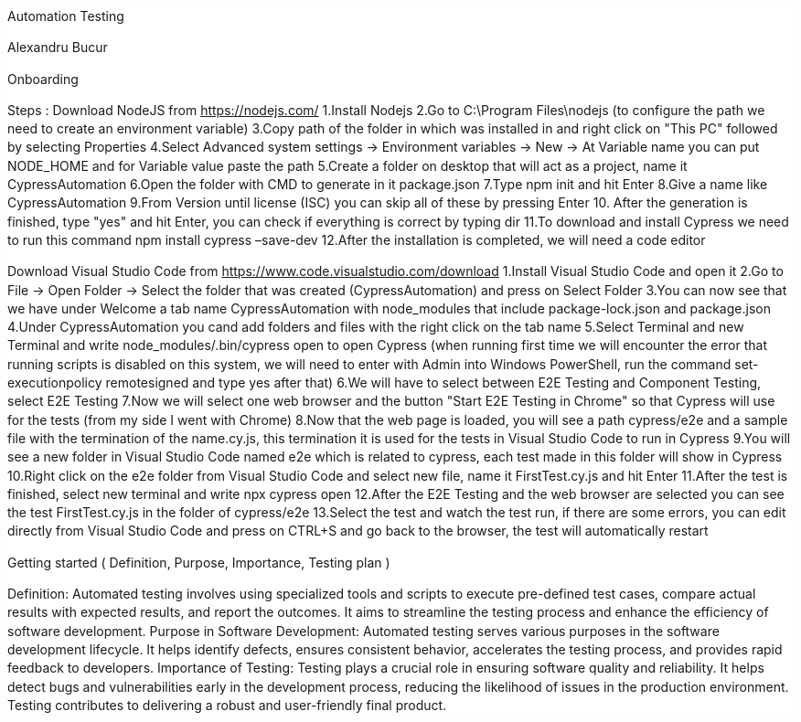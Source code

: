 Automation Testing

Alexandru Bucur

Onboarding

Steps :
Download NodeJS from https://nodejs.com/
1.Install Nodejs
2.Go to C:\Program Files\nodejs (to configure the path we need to create an environment variable)
3.Copy path of the folder in which was installed in and right click on "This PC" followed by selecting Properties
4.Select Advanced system settings -> Environment variables -> New -> At Variable name you can put NODE_HOME and for Variable value paste the path
5.Create a folder on desktop that will act as a project, name it CypressAutomation
6.Open the folder with CMD to generate in it package.json
7.Type npm init and hit Enter
8.Give a name like CypressAutomation 
9.From Version until license (ISC) you can skip all of these by pressing Enter 
10. After the generation is finished, type "yes" and hit Enter, you can check if everything is correct by typing dir
11.To download and install Cypress we need to run this command npm install cypress –save-dev
12.After the installation is completed, we will need a code editor

Download Visual Studio Code from https://www.code.visualstudio.com/download
1.Install Visual Studio Code and open it
2.Go to File -> Open Folder -> Select the folder that was created (CypressAutomation) and press on Select Folder
3.You can now see that we have under Welcome a tab name CypressAutomation with node_modules that include package-lock.json and package.json
4.Under CypressAutomation you cand add folders and files with the right click on the tab name 
5.Select Terminal and new Terminal and write node_modules/.bin/cypress open to open Cypress (when running first time we will encounter the error that running scripts is disabled on this system, we will need to enter with Admin into Windows PowerShell, run the command set-executionpolicy remotesigned and type yes after that)
6.We will have to select between E2E Testing and Component Testing, select E2E Testing 
7.Now we will select one web browser and the button "Start E2E Testing in Chrome" so that Cypress will use for the tests (from my side I went with Chrome)
8.Now that the web page is loaded, you will see a path cypress/e2e and a sample file with the termination of the name.cy.js, this termination it is used for the tests in Visual Studio Code to run in Cypress
9.You will see a new folder in Visual Studio Code named e2e which is related to cypress, each test made in this folder will show in Cypress
10.Right click on the e2e folder from Visual Studio Code and select new file, name it FirstTest.cy.js and hit Enter 
11.After the test is finished, select new terminal and write npx cypress open 
12.After the E2E Testing and the web browser are selected you can see the test FirstTest.cy.js in the folder of cypress/e2e
13.Select the test and watch the test run, if there are some errors, you can edit directly from Visual Studio Code and press on CTRL+S and go back to the browser, the test will automatically restart 

Getting started ( Definition, Purpose, Importance, Testing plan )

Definition:
Automated testing involves using specialized tools and scripts to execute pre-defined test cases, compare actual results with expected results, and report the outcomes. It aims to streamline the testing process and enhance the efficiency of software development.
Purpose in Software Development: 
Automated testing serves various purposes in the software development lifecycle. It helps identify defects, ensures consistent behavior, accelerates the testing process, and provides rapid feedback to developers.
Importance of Testing: 
Testing plays a crucial role in ensuring software quality and reliability. It helps detect bugs and vulnerabilities early in the development process, reducing the likelihood of issues in the production environment. Testing contributes to delivering a robust and user-friendly final product.
